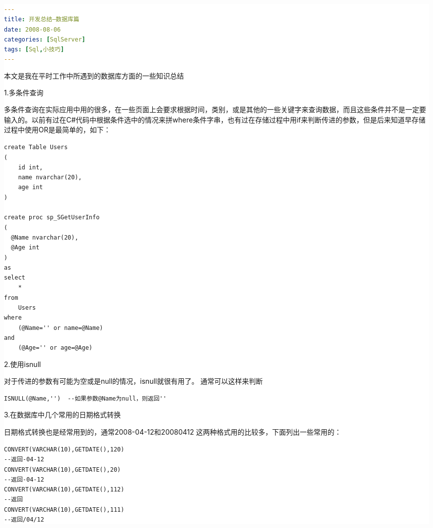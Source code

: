 ```yaml
---
title: 开发总结—数据库篇
date: 2008-08-06
categories: [SqlServer]
tags: [Sql,小技巧]
---
```


本文是我在平时工作中所遇到的数据库方面的一些知识总结


1.多条件查询

多条件查询在实际应用中用的很多，在一些页面上会要求根据时间，类别，或是其他的一些关键字来查询数据，而且这些条件并不是一定要输入的。以前有过在C#代码中根据条件选中的情况来拼where条件字串，也有过在存储过程中用if来判断传进的参数，但是后来知道早存储过程中使用OR是最简单的，如下：

```
create Table Users
(
    id int,
    name nvarchar(20),
    age int
)

create proc sp_SGetUserInfo
(
  @Name nvarchar(20),
  @Age int
)
as
select
    *
from
    Users
where
    (@Name='' or name=@Name)
and
    (@Age='' or age=@Age)
```

2.使用isnull

对于传进的参数有可能为空或是null的情况，isnull就很有用了。 通常可以这样来判断

```
ISNULL(@Name,'')  --如果参数@Name为null，则返回''
```

3.在数据库中几个常用的日期格式转换

日期格式转换也是经常用到的，通常2008-04-12和20080412 这两种格式用的比较多，下面列出一些常用的：

```
CONVERT(VARCHAR(10),GETDATE(),120)
--返回-04-12
CONVERT(VARCHAR(10),GETDATE(),20)
--返回-04-12
CONVERT(VARCHAR(10),GETDATE(),112)
--返回
CONVERT(VARCHAR(10),GETDATE(),111)
--返回/04/12
```
